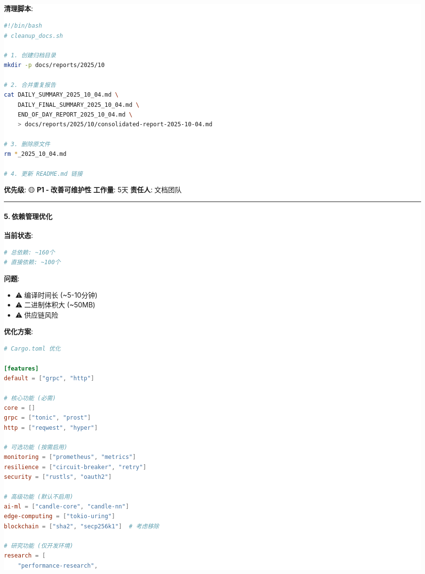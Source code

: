 **清理脚本**:

```bash
#!/bin/bash
# cleanup_docs.sh

# 1. 创建归档目录
mkdir -p docs/reports/2025/10

# 2. 合并重复报告
cat DAILY_SUMMARY_2025_10_04.md \
    DAILY_FINAL_SUMMARY_2025_10_04.md \
    END_OF_DAY_REPORT_2025_10_04.md \
    > docs/reports/2025/10/consolidated-report-2025-10-04.md

# 3. 删除原文件
rm *_2025_10_04.md

# 4. 更新 README.md 链接
```

**优先级**: 🟡 **P1 - 改善可维护性**
**工作量**: 5天
**责任人**: 文档团队

---

#### 5. 依赖管理优化

**当前状态**:

```toml
# 总依赖: ~160个
# 直接依赖: ~100个
```

**问题**:

- ⚠️ 编译时间长 (~5-10分钟)
- ⚠️ 二进制体积大 (~50MB)
- ⚠️ 供应链风险

**优化方案**:

```toml
# Cargo.toml 优化

[features]
default = ["grpc", "http"]

# 核心功能 (必需)
core = []
grpc = ["tonic", "prost"]
http = ["reqwest", "hyper"]

# 可选功能 (按需启用)
monitoring = ["prometheus", "metrics"]
resilience = ["circuit-breaker", "retry"]
security = ["rustls", "oauth2"]

# 高级功能 (默认不启用)
ai-ml = ["candle-core", "candle-nn"]
edge-computing = ["tokio-uring"]
blockchain = ["sha2", "secp256k1"]  # 考虑移除

# 研究功能 (仅开发环境)
research = [
    "performance-research",
```